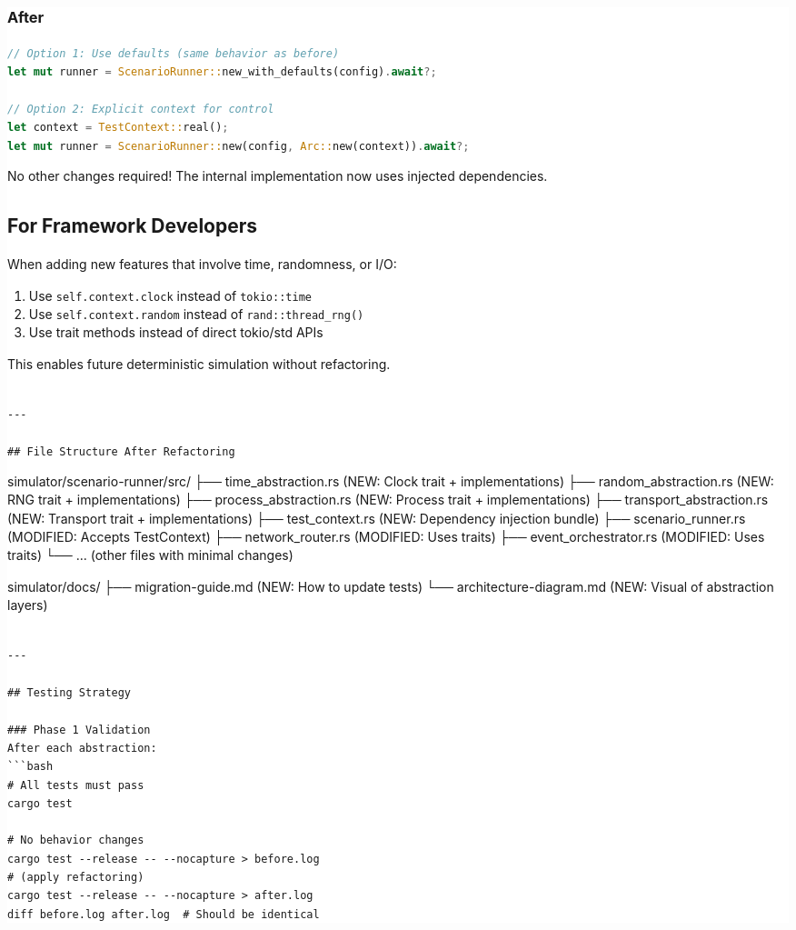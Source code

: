 ### After  
```rust
// Option 1: Use defaults (same behavior as before)
let mut runner = ScenarioRunner::new_with_defaults(config).await?;

// Option 2: Explicit context for control
let context = TestContext::real();
let mut runner = ScenarioRunner::new(config, Arc::new(context)).await?;
```

No other changes required! The internal implementation now uses injected dependencies.

## For Framework Developers

When adding new features that involve time, randomness, or I/O:

1. Use `self.context.clock` instead of `tokio::time`
2. Use `self.context.random` instead of `rand::thread_rng()`
3. Use trait methods instead of direct tokio/std APIs

This enables future deterministic simulation without refactoring.
```

---

## File Structure After Refactoring

```
simulator/scenario-runner/src/
├── time_abstraction.rs       (NEW: Clock trait + implementations)
├── random_abstraction.rs     (NEW: RNG trait + implementations)
├── process_abstraction.rs    (NEW: Process trait + implementations)
├── transport_abstraction.rs  (NEW: Transport trait + implementations)
├── test_context.rs           (NEW: Dependency injection bundle)
├── scenario_runner.rs        (MODIFIED: Accepts TestContext)
├── network_router.rs         (MODIFIED: Uses traits)
├── event_orchestrator.rs     (MODIFIED: Uses traits)
└── ... (other files with minimal changes)

simulator/docs/
├── migration-guide.md        (NEW: How to update tests)
└── architecture-diagram.md   (NEW: Visual of abstraction layers)
```

---

## Testing Strategy

### Phase 1 Validation
After each abstraction:
```bash
# All tests must pass
cargo test

# No behavior changes
cargo test --release -- --nocapture > before.log
# (apply refactoring)
cargo test --release -- --nocapture > after.log
diff before.log after.log  # Should be identical
```
